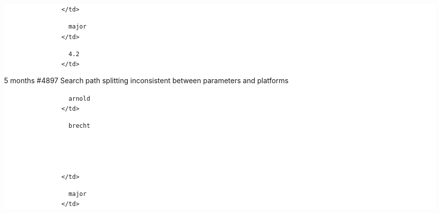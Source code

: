                     </td>
<td class="priority">
                      
                      
                      
                      
                      
                      
                      
                      
                      major
                    </td>
<td class="version">
                      
                      
                      
                      
                      
                      
                      
                      
                      4.2
                    </td>
<td class="time">
<span title="06/10/15 12:41:45">5 months</span>
</td>
</tr>
<tr class="even prio3">
<td class="id">#4897</td>
<td class="summary">
Search path splitting inconsistent between parameters and platforms
</td>
<td class="component">
                      
                      
                      
                      
                      
                      
                      
                      
                      arnold
                    </td>
<td class="owner">
                      
                      
                      
                      
                      brecht
                      
                      
                      
                      
                    </td>
<td class="priority">
                      
                      
                      
                      
                      
                      
                      
                      
                      major
                    </td>
<td class="version">
                      
                      
                      
                      
                      